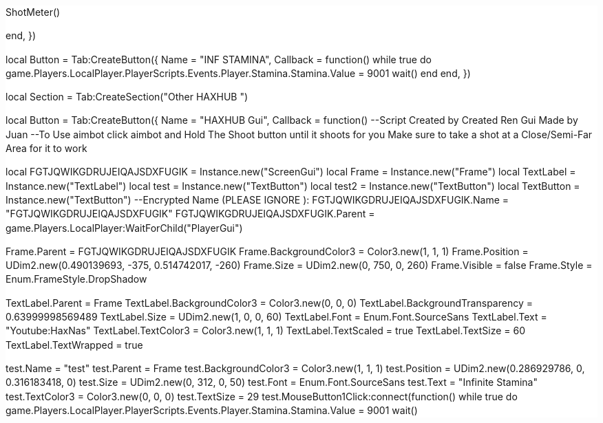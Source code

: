 ShotMeter()

   end,
})

local Button = Tab:CreateButton({
   Name = "INF STAMINA",
   Callback = function()
   while true do
game.Players.LocalPlayer.PlayerScripts.Events.Player.Stamina.Stamina.Value = 9001
wait()
end
   end,
})




local Section = Tab:CreateSection("Other HAXHUB ")

local Button = Tab:CreateButton({
   Name = "HAXHUB Gui",
   Callback = function()
    --Script Created by Created Ren Gui Made by Juan
--To Use aimbot click aimbot and Hold The Shoot button until it shoots for you Make sure to take a shot at a Close/Semi-Far Area for it to work
 
local FGTJQWIKGDRUJEIQAJSDXFUGIK = Instance.new("ScreenGui")
local Frame = Instance.new("Frame")
local TextLabel = Instance.new("TextLabel")
local test = Instance.new("TextButton")
local test2 = Instance.new("TextButton")
local TextButton = Instance.new("TextButton")
--Encrypted Name (PLEASE IGNORE ):
FGTJQWIKGDRUJEIQAJSDXFUGIK.Name = "FGTJQWIKGDRUJEIQAJSDXFUGIK"
FGTJQWIKGDRUJEIQAJSDXFUGIK.Parent = game.Players.LocalPlayer:WaitForChild("PlayerGui")
 
Frame.Parent = FGTJQWIKGDRUJEIQAJSDXFUGIK
Frame.BackgroundColor3 = Color3.new(1, 1, 1)
Frame.Position = UDim2.new(0.490139693, -375, 0.514742017, -260)
Frame.Size = UDim2.new(0, 750, 0, 260)
Frame.Visible = false
Frame.Style = Enum.FrameStyle.DropShadow
 
TextLabel.Parent = Frame
TextLabel.BackgroundColor3 = Color3.new(0, 0, 0)
TextLabel.BackgroundTransparency = 0.63999998569489
TextLabel.Size = UDim2.new(1, 0, 0, 60)
TextLabel.Font = Enum.Font.SourceSans
TextLabel.Text = "Youtube:HaxNas"
TextLabel.TextColor3 = Color3.new(1, 1, 1)
TextLabel.TextScaled = true
TextLabel.TextSize = 60
TextLabel.TextWrapped = true
 
test.Name = "test"
test.Parent = Frame
test.BackgroundColor3 = Color3.new(1, 1, 1)
test.Position = UDim2.new(0.286929786, 0, 0.316183418, 0)
test.Size = UDim2.new(0, 312, 0, 50)
test.Font = Enum.Font.SourceSans
test.Text = "Infinite Stamina"
test.TextColor3 = Color3.new(0, 0, 0)
test.TextSize = 29
test.MouseButton1Click:connect(function()
    while true do
game.Players.LocalPlayer.PlayerScripts.Events.Player.Stamina.Stamina.Value = 9001
wait()